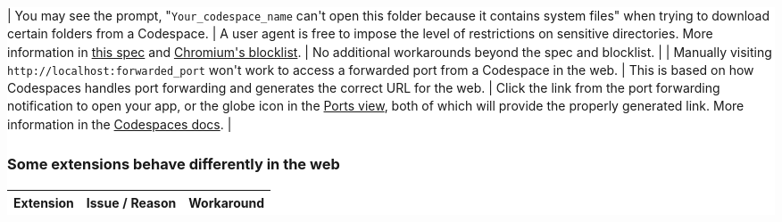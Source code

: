 | You may see the prompt, "`Your_codespace_name` can't open this folder because it contains system files" when trying to download certain folders from a Codespace. | A user agent is free to impose the level of restrictions on sensitive directories. More information in [this spec](https://wicg.github.io/file-system-access/#privacy-wide-access) and [Chromium's blocklist](https://source.chromium.org/chromium/chromium/src/+/master:chrome/browser/file_system_access/chrome_file_system_access_permission_context.cc;l=140-208). | No additional workarounds beyond the spec and blocklist.                                                                                                                                                                                                                                                                                                                            |
| Manually visiting `http://localhost:forwarded_port` won't work to access a forwarded port from a Codespace in the web.                                            | This is based on how Codespaces handles port forwarding and generates the correct URL for the web.                                                                                                                                                                                                                                                                     | Click the link from the port forwarding notification to open your app, or the globe icon in the [Ports view](/docs/devcontainers/containers.md#forwarding-or-publishing-a-port), both of which will provide the properly generated link. More information in the [Codespaces docs](https://docs.github.com/codespaces/developing-in-codespaces/forwarding-ports-in-your-codespace). |

### Some extensions behave differently in the web

| Extension                                                                                                                                                                                                                                                                                                                                                 | Issue / Reason                                                                                                                                                                                                                                                                                                                                                                                                                                                                                                        | Workaround                                                                                                                                                                                                                                                                                                                                                                                                                                                                                                                                                                                                                                                                                                                                                                                                                                                                                                              |
| --------------------------------------------------------------------------------------------------------------------------------------------------------------------------------------------------------------------------------------------------------------------------------------------------------------------------------------------------------- | --------------------------------------------------------------------------------------------------------------------------------------------------------------------------------------------------------------------------------------------------------------------------------------------------------------------------------------------------------------------------------------------------------------------------------------------------------------------------------------------------------------------- | ----------------------------------------------------------------------------------------------------------------------------------------------------------------------------------------------------------------------------------------------------------------------------------------------------------------------------------------------------------------------------------------------------------------------------------------------------------------------------------------------------------------------------------------------------------------------------------------------------------------------------------------------------------------------------------------------------------------------------------------------------------------------------------------------------------------------------------------------------------------------------------------------------------------------- |